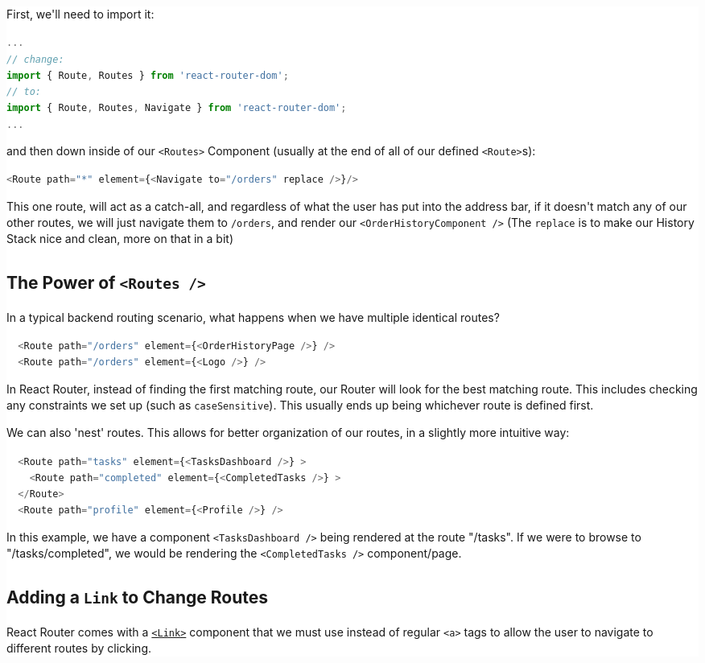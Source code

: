 
First, we'll need to import it:

```js
...
// change:
import { Route, Routes } from 'react-router-dom';
// to:
import { Route, Routes, Navigate } from 'react-router-dom';
...
```
and then down inside of our `<Routes>` Component (usually at the end of all of our defined `<Route>`s):
```js
<Route path="*" element={<Navigate to="/orders" replace />}/>
```

This one route, will act as a catch-all, and regardless of what the user has put into the address bar, if it doesn't match any of our other routes, we will just navigate them to `/orders`, and render our `<OrderHistoryComponent />` (The `replace` is to make our History Stack nice and clean, more on that in a bit)



## The Power of `<Routes />`

In a typical backend routing scenario, what happens when we have multiple identical routes?

```js
  <Route path="/orders" element={<OrderHistoryPage />} />
  <Route path="/orders" element={<Logo />} />
```

In React Router, instead of finding the first matching route, our Router will look for the best matching route. This includes checking any constraints we set up (such as `caseSensitive`). This usually ends up being whichever route is defined first. 

We can also 'nest' routes. This allows for better organization of our routes, in a slightly more intuitive way:

```js
  <Route path="tasks" element={<TasksDashboard />} >
    <Route path="completed" element={<CompletedTasks />} >
  </Route>
  <Route path="profile" element={<Profile />} />
```

In this example, we have a component `<TasksDashboard />` being rendered at the route "/tasks". If we were to browse to "/tasks/completed", we would be rendering the `<CompletedTasks />` component/page. 


## Adding a `Link` to Change Routes

React Router comes with a [`<Link>`](https://reactrouter.com/docs/en/v6/components/link) component that we must use instead of regular `<a>` tags to allow the user to navigate to different routes by clicking.
